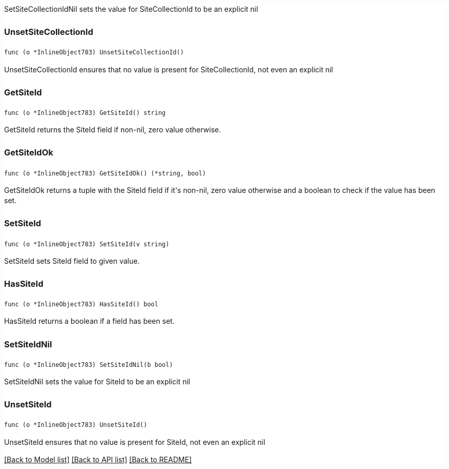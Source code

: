  SetSiteCollectionIdNil sets the value for SiteCollectionId to be an explicit nil

### UnsetSiteCollectionId
`func (o *InlineObject783) UnsetSiteCollectionId()`

UnsetSiteCollectionId ensures that no value is present for SiteCollectionId, not even an explicit nil
### GetSiteId

`func (o *InlineObject783) GetSiteId() string`

GetSiteId returns the SiteId field if non-nil, zero value otherwise.

### GetSiteIdOk

`func (o *InlineObject783) GetSiteIdOk() (*string, bool)`

GetSiteIdOk returns a tuple with the SiteId field if it's non-nil, zero value otherwise
and a boolean to check if the value has been set.

### SetSiteId

`func (o *InlineObject783) SetSiteId(v string)`

SetSiteId sets SiteId field to given value.

### HasSiteId

`func (o *InlineObject783) HasSiteId() bool`

HasSiteId returns a boolean if a field has been set.

### SetSiteIdNil

`func (o *InlineObject783) SetSiteIdNil(b bool)`

 SetSiteIdNil sets the value for SiteId to be an explicit nil

### UnsetSiteId
`func (o *InlineObject783) UnsetSiteId()`

UnsetSiteId ensures that no value is present for SiteId, not even an explicit nil

[[Back to Model list]](../README.md#documentation-for-models) [[Back to API list]](../README.md#documentation-for-api-endpoints) [[Back to README]](../README.md)


